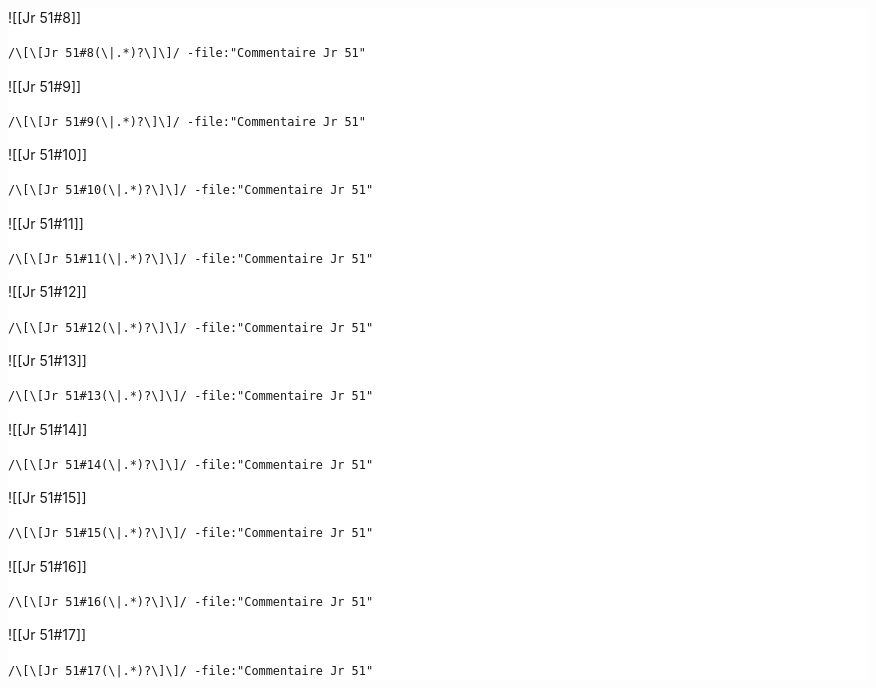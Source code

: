 ![[Jr 51#8]]

```query
/\[\[Jr 51#8(\|.*)?\]\]/ -file:"Commentaire Jr 51"
```

![[Jr 51#9]]

```query
/\[\[Jr 51#9(\|.*)?\]\]/ -file:"Commentaire Jr 51"
```

![[Jr 51#10]]

```query
/\[\[Jr 51#10(\|.*)?\]\]/ -file:"Commentaire Jr 51"
```

![[Jr 51#11]]

```query
/\[\[Jr 51#11(\|.*)?\]\]/ -file:"Commentaire Jr 51"
```

![[Jr 51#12]]

```query
/\[\[Jr 51#12(\|.*)?\]\]/ -file:"Commentaire Jr 51"
```

![[Jr 51#13]]

```query
/\[\[Jr 51#13(\|.*)?\]\]/ -file:"Commentaire Jr 51"
```

![[Jr 51#14]]

```query
/\[\[Jr 51#14(\|.*)?\]\]/ -file:"Commentaire Jr 51"
```

![[Jr 51#15]]

```query
/\[\[Jr 51#15(\|.*)?\]\]/ -file:"Commentaire Jr 51"
```

![[Jr 51#16]]

```query
/\[\[Jr 51#16(\|.*)?\]\]/ -file:"Commentaire Jr 51"
```

![[Jr 51#17]]

```query
/\[\[Jr 51#17(\|.*)?\]\]/ -file:"Commentaire Jr 51"
```

